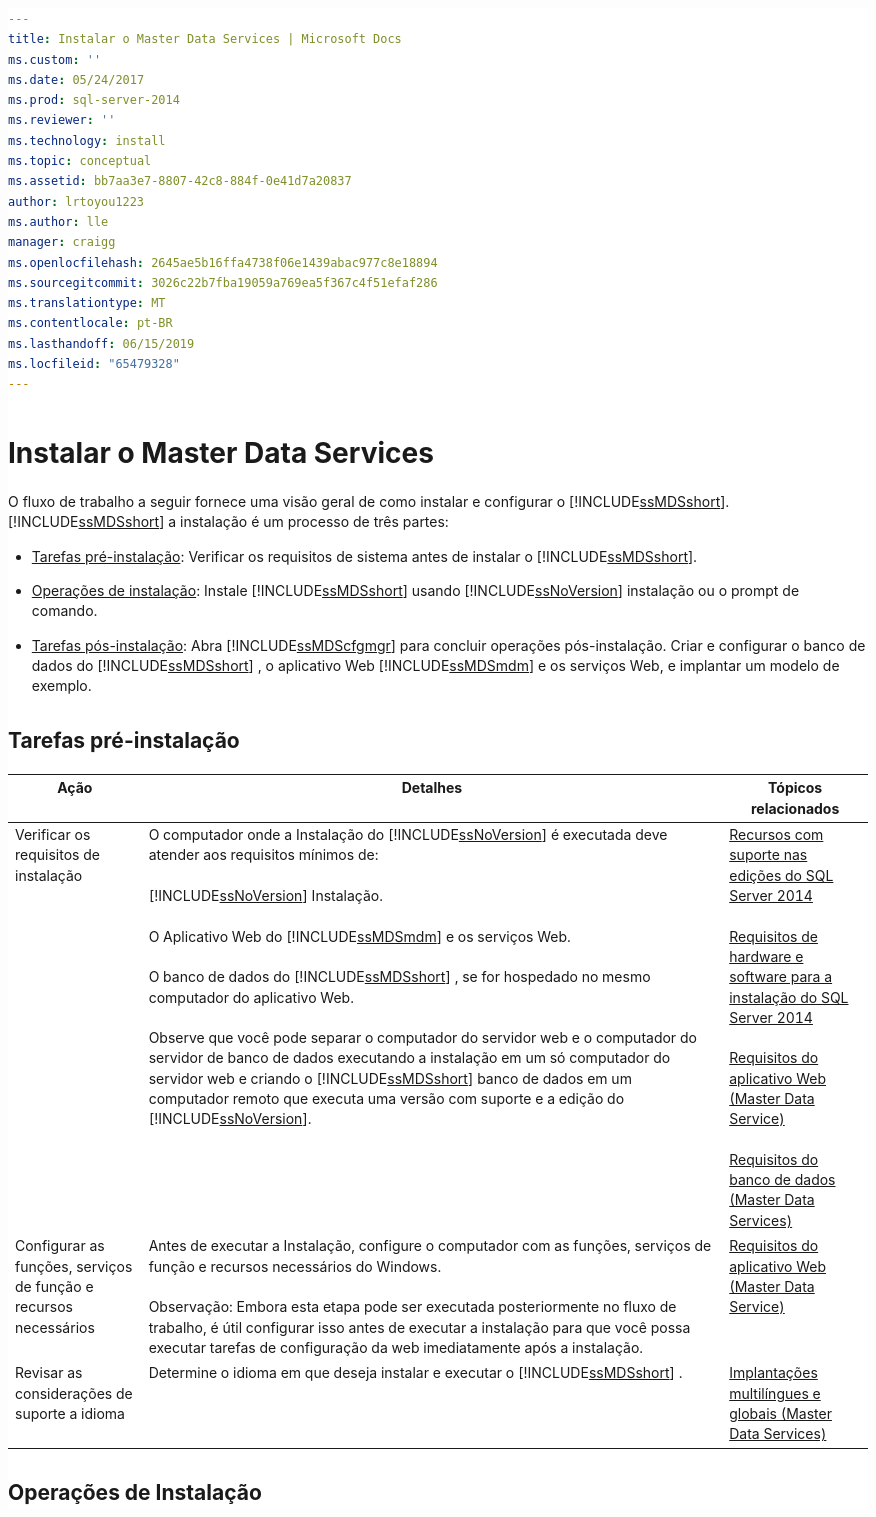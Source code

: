 ```yaml
---
title: Instalar o Master Data Services | Microsoft Docs
ms.custom: ''
ms.date: 05/24/2017
ms.prod: sql-server-2014
ms.reviewer: ''
ms.technology: install
ms.topic: conceptual
ms.assetid: bb7aa3e7-8807-42c8-884f-0e41d7a20837
author: lrtoyou1223
ms.author: lle
manager: craigg
ms.openlocfilehash: 2645ae5b16ffa4738f06e1439abac977c8e18894
ms.sourcegitcommit: 3026c22b7fba19059a769ea5f367c4f51efaf286
ms.translationtype: MT
ms.contentlocale: pt-BR
ms.lasthandoff: 06/15/2019
ms.locfileid: "65479328"
---
```

# <a name="install-master-data-services"></a>Instalar o Master Data Services
  O fluxo de trabalho a seguir fornece uma visão geral de como instalar e configurar o [!INCLUDE[ssMDSshort](../../includes/ssmdsshort-md.md)]. [!INCLUDE[ssMDSshort](../../includes/ssmdsshort-md.md)] a instalação é um processo de três partes:  
  
-   [Tarefas pré-instalação](#preinstall): Verificar os requisitos de sistema antes de instalar o [!INCLUDE[ssMDSshort](../../includes/ssmdsshort-md.md)].  
  
-   [Operações de instalação](#install): Instale [!INCLUDE[ssMDSshort](../../includes/ssmdsshort-md.md)] usando [!INCLUDE[ssNoVersion](../../includes/ssnoversion-md.md)] instalação ou o prompt de comando.  
  
-   [Tarefas pós-instalação](#postinstall): Abra [!INCLUDE[ssMDScfgmgr](../../includes/ssmdscfgmgr-md.md)] para concluir operações pós-instalação. Criar e configurar o banco de dados do [!INCLUDE[ssMDSshort](../../includes/ssmdsshort-md.md)] , o aplicativo Web [!INCLUDE[ssMDSmdm](../../includes/ssmdsmdm-md.md)] e os serviços Web, e implantar um modelo de exemplo.  
  
##  <a name="preinstall"></a> Tarefas pré-instalação  
  
|Ação|Detalhes|Tópicos relacionados|  
|------------|-------------|--------------------|  
|Verificar os requisitos de instalação|O computador onde a Instalação do [!INCLUDE[ssNoVersion](../../includes/ssnoversion-md.md)] é executada deve atender aos requisitos mínimos de:<br /><br /> [!INCLUDE[ssNoVersion](../../includes/ssnoversion-md.md)] Instalação.<br /><br /> O Aplicativo Web do [!INCLUDE[ssMDSmdm](../../includes/ssmdsmdm-md.md)] e os serviços Web.<br /><br /> O banco de dados do [!INCLUDE[ssMDSshort](../../includes/ssmdsshort-md.md)] , se for hospedado no mesmo computador do aplicativo Web.<br /><br /> Observe que você pode separar o computador do servidor web e o computador do servidor de banco de dados executando a instalação em um só computador do servidor web e criando o [!INCLUDE[ssMDSshort](../../includes/ssmdsshort-md.md)] banco de dados em um computador remoto que executa uma versão com suporte e a edição do [!INCLUDE[ssNoVersion](../../includes/ssnoversion-md.md)].|[Recursos com suporte nas edições do SQL Server 2014](../../getting-started/features-supported-by-the-editions-of-sql-server-2014.md)<br /><br /> [Requisitos de hardware e software para a instalação do SQL Server 2014](../../sql-server/install/hardware-and-software-requirements-for-installing-sql-server.md)<br /><br /> [Requisitos do aplicativo Web &#40;Master Data Service&#41;](web-application-requirements-master-data-services.md)<br /><br /> [Requisitos do banco de dados &#40;Master Data Services&#41;](database-requirements-master-data-services.md)|  
|Configurar as funções, serviços de função e recursos necessários|Antes de executar a Instalação, configure o computador com as funções, serviços de função e recursos necessários do Windows.<br /><br /> Observação: Embora esta etapa pode ser executada posteriormente no fluxo de trabalho, é útil configurar isso antes de executar a instalação para que você possa executar tarefas de configuração da web imediatamente após a instalação.|[Requisitos do aplicativo Web &#40;Master Data Service&#41;](web-application-requirements-master-data-services.md)|  
|Revisar as considerações de suporte a idioma|Determine o idioma em que deseja instalar e executar o [!INCLUDE[ssMDSshort](../../includes/ssmdsshort-md.md)] .|[Implantações multilíngues e globais &#40;Master Data Services&#41;](multi-lingual-and-global-deployments-master-data-services.md)|  
  
##  <a name="install"></a> Operações de Instalação  
  